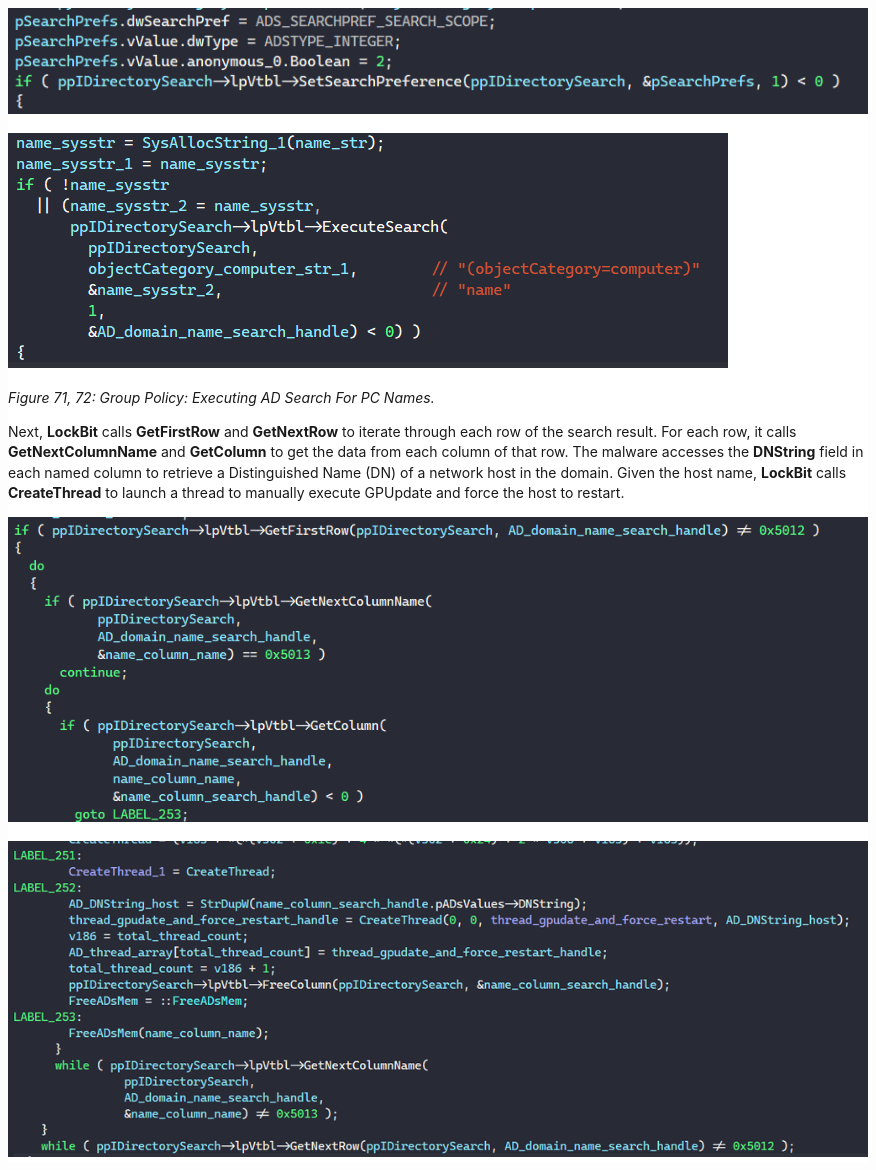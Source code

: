 ![alt text](/uploads/lockbit71.PNG)

![alt text](/uploads/lockbit72.PNG)

*Figure 71, 72: Group Policy: Executing AD Search For PC Names.*

Next, **LockBit** calls **GetFirstRow** and **GetNextRow** to iterate through each row of the search result. For each row, it calls **GetNextColumnName** and **GetColumn** to get the data from each column of that row. The malware accesses the **DNString** field in each named column to retrieve a Distinguished Name (DN) of a network host in the domain. Given the host name, **LockBit** calls **CreateThread** to launch a thread to manually execute GPUpdate and force the host to restart.

![alt text](/uploads/lockbit73.PNG)

![alt text](/uploads/lockbit74.PNG)
